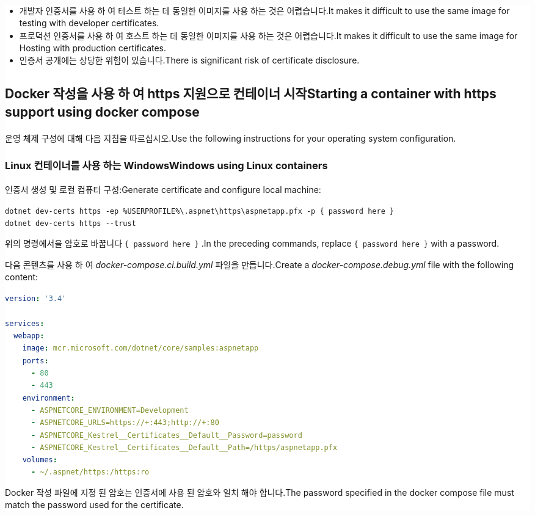 * <span data-ttu-id="7b1f2-123">개발자 인증서를 사용 하 여 테스트 하는 데 동일한 이미지를 사용 하는 것은 어렵습니다.</span><span class="sxs-lookup"><span data-stu-id="7b1f2-123">It makes it difficult to use the same image for testing with developer certificates.</span></span>
* <span data-ttu-id="7b1f2-124">프로덕션 인증서를 사용 하 여 호스트 하는 데 동일한 이미지를 사용 하는 것은 어렵습니다.</span><span class="sxs-lookup"><span data-stu-id="7b1f2-124">It makes it difficult to use the same image for Hosting with production certificates.</span></span>
* <span data-ttu-id="7b1f2-125">인증서 공개에는 상당한 위험이 있습니다.</span><span class="sxs-lookup"><span data-stu-id="7b1f2-125">There is significant risk of certificate disclosure.</span></span>

## <a name="starting-a-container-with-https-support-using-docker-compose"></a><span data-ttu-id="7b1f2-126">Docker 작성을 사용 하 여 https 지원으로 컨테이너 시작</span><span class="sxs-lookup"><span data-stu-id="7b1f2-126">Starting a container with https support using docker compose</span></span>

<span data-ttu-id="7b1f2-127">운영 체제 구성에 대해 다음 지침을 따르십시오.</span><span class="sxs-lookup"><span data-stu-id="7b1f2-127">Use the following instructions for your operating system configuration.</span></span>

### <a name="windows-using-linux-containers"></a><span data-ttu-id="7b1f2-128">Linux 컨테이너를 사용 하는 Windows</span><span class="sxs-lookup"><span data-stu-id="7b1f2-128">Windows using Linux containers</span></span>

<span data-ttu-id="7b1f2-129">인증서 생성 및 로컬 컴퓨터 구성:</span><span class="sxs-lookup"><span data-stu-id="7b1f2-129">Generate certificate and configure local machine:</span></span>

```dotnetcli
dotnet dev-certs https -ep %USERPROFILE%\.aspnet\https\aspnetapp.pfx -p { password here }
dotnet dev-certs https --trust
```

<span data-ttu-id="7b1f2-130">위의 명령에서을 암호로 바꿉니다 `{ password here }` .</span><span class="sxs-lookup"><span data-stu-id="7b1f2-130">In the preceding commands, replace `{ password here }` with a password.</span></span>

<span data-ttu-id="7b1f2-131">다음 콘텐츠를 사용 하 여 _docker-compose.ci.build.yml_ 파일을 만듭니다.</span><span class="sxs-lookup"><span data-stu-id="7b1f2-131">Create a _docker-compose.debug.yml_ file with the following content:</span></span>

```yaml
version: '3.4'

services:
  webapp:
    image: mcr.microsoft.com/dotnet/core/samples:aspnetapp
    ports:
      - 80
      - 443
    environment:
      - ASPNETCORE_ENVIRONMENT=Development
      - ASPNETCORE_URLS=https://+:443;http://+:80
      - ASPNETCORE_Kestrel__Certificates__Default__Password=password
      - ASPNETCORE_Kestrel__Certificates__Default__Path=/https/aspnetapp.pfx
    volumes:
      - ~/.aspnet/https:/https:ro
```
<span data-ttu-id="7b1f2-132">Docker 작성 파일에 지정 된 암호는 인증서에 사용 된 암호와 일치 해야 합니다.</span><span class="sxs-lookup"><span data-stu-id="7b1f2-132">The password specified in the docker compose file must match the password used for the certificate.</span></span>
